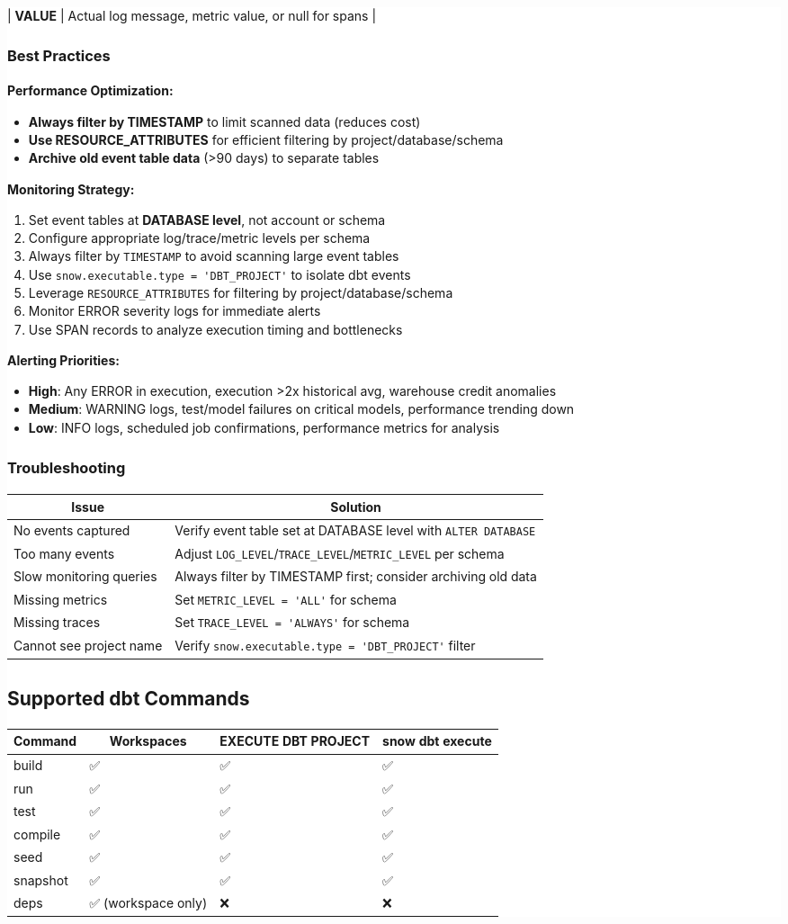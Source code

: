 | **VALUE** | Actual log message, metric value, or null for spans |

### Best Practices

**Performance Optimization:**
- **Always filter by TIMESTAMP** to limit scanned data (reduces cost)
- **Use RESOURCE_ATTRIBUTES** for efficient filtering by project/database/schema
- **Archive old event table data** (>90 days) to separate tables

**Monitoring Strategy:**
1. Set event tables at **DATABASE level**, not account or schema
2. Configure appropriate log/trace/metric levels per schema
3. Always filter by `TIMESTAMP` to avoid scanning large event tables
4. Use `snow.executable.type = 'DBT_PROJECT'` to isolate dbt events
5. Leverage `RESOURCE_ATTRIBUTES` for filtering by project/database/schema
6. Monitor ERROR severity logs for immediate alerts
7. Use SPAN records to analyze execution timing and bottlenecks

**Alerting Priorities:**
- **High**: Any ERROR in execution, execution >2x historical avg, warehouse credit anomalies
- **Medium**: WARNING logs, test/model failures on critical models, performance trending down
- **Low**: INFO logs, scheduled job confirmations, performance metrics for analysis

### Troubleshooting

| Issue | Solution |
|-------|----------|
| No events captured | Verify event table set at DATABASE level with `ALTER DATABASE` |
| Too many events | Adjust `LOG_LEVEL`/`TRACE_LEVEL`/`METRIC_LEVEL` per schema |
| Slow monitoring queries | Always filter by TIMESTAMP first; consider archiving old data |
| Missing metrics | Set `METRIC_LEVEL = 'ALL'` for schema |
| Missing traces | Set `TRACE_LEVEL = 'ALWAYS'` for schema |
| Cannot see project name | Verify `snow.executable.type = 'DBT_PROJECT'` filter |

## Supported dbt Commands

| Command | Workspaces | EXECUTE DBT PROJECT | snow dbt execute |
|---------|------------|-------------------|------------------|
| build   | ✅         | ✅                | ✅               |
| run     | ✅         | ✅                | ✅               |
| test    | ✅         | ✅                | ✅               |
| compile | ✅         | ✅                | ✅               |
| seed    | ✅         | ✅                | ✅               |
| snapshot| ✅         | ✅                | ✅               |
| deps    | ✅ (workspace only) | ❌        | ❌               |
